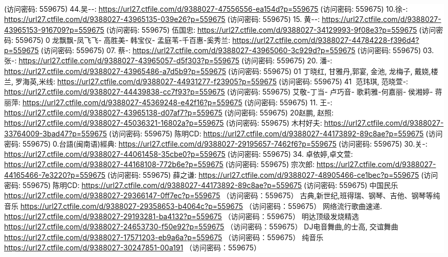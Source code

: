 (访问密码: 559675)
44.吴--: https://url27.ctfile.com/d/9388027-47556556-ea154d?p=559675
(访问密码: 559675)
10.徐-: https://url27.ctfile.com/d/9388027-43965135-039e26?p=559675
(访问密码: 559675)
15. 黄--: https://url27.ctfile.com/d/9388027-43965153-916709?p=559675
(访问密码: 559675)
伍国忠: https://url27.ctfile.com/d/9388027-34129993-9f08e3?p=559675
(访问密码: 559675)
0 龙飘飘-凤飞飞- 高胜美- 韩宝仪-
孟庭苇-千百惠-奚秀兰: https://url27.ctfile.com/d/9388027-44784228-f396d4?p=559675
(访问密码: 559675)
07. 蔡-: https://url27.ctfile.com/d/9388027-43965060-3c929d?p=559675
(访问密码: 559675)
03. 张-: https://url27.ctfile.com/d/9388027-43965057-d5f303?p=559675
(访问密码: 559675)
20. 潘-: https://url27.ctfile.com/d/9388027-43965486-a7d5b9?p=559675
(访问密码: 559675)
01 丁晓红, 甘雅丹,郭宴, 金池, 龙梅子, 戴娆,楼兰, 罗海英,米线: https://url27.ctfile.com/d/9388027-44931277-f23905?p=559675
(访问密码: 559675)
41  范玮琪, 范晓萱-: https://url27.ctfile.com/d/9388027-44439838-cc7f93?p=559675
(访问密码: 559675)
艾敬-丁当- 卢巧音- 歌莉雅-何嘉丽- 侯湘婷- 蒋丽萍: https://url27.ctfile.com/d/9388027-45369248-e42f16?p=559675
(访问密码: 559675)
11. 王-: https://url27.ctfile.com/d/9388027-43965138-d07af7?p=559675
(访问密码: 559675)
20赵鹏, 赵照: https://url27.ctfile.com/d/9388027-45036321-16802a?p=559675
(访问密码: 559675)
木村好夫: https://url27.ctfile.com/d/9388027-33764009-3bad47?p=559675
(访问密码: 559675)
陈明CD:
https://url27.ctfile.com/d/9388027-44173892-89c8ae?p=559675
(访问密码:
559675)
0.台語(闽南语)經典: https://url27.ctfile.com/d/9388027-29195657-7462f6?p=559675
(访问密码: 559675)
30.关-: https://url27.ctfile.com/d/9388027-44061458-35cbe0?p=559675
(访问密码: 559675)
34. 卓依婷,卓文萱: https://url27.ctfile.com/d/9388027-44168108-772b6e?p=559675
(访问密码: 559675)
宗次郎: https://url27.ctfile.com/d/9388027-44165466-7e3220?p=559675
(访问密码: 559675)
薛之谦: https://url27.ctfile.com/d/9388027-48905466-ce1bec?p=559675
(访问密码: 559675)
陈明CD: https://url27.ctfile.com/d/9388027-44173892-89c8ae?p=559675
(访问密码: 559675)
中国民乐
https://url27.ctfile.com/d/9388027-29366147-0ff7ec?p=559675
（访问密码：559675）
古典,新世纪,班得瑞、钢琴、吉他、钢琴等纯音乐
https://url27.ctfile.com/d/9388027-29358653-b4064c?p=559675
（访问密码：559675）
网络流行歌曲速递.
https://url27.ctfile.com/d/9388027-29193281-ba4132?p=559675
（访问密码：559675）
明达顶级发烧精选
https://url27.ctfile.com/d/9388027-24653730-f50e92?p=559675
（访问密码：559675）
DJ电音舞曲,的士高, 交谊舞曲
https://url27.ctfile.com/d/9388027-17571203-eb9a6a?p=559675
（访问密码：559675）
纯音乐
https://url27.ctfile.com/d/9388027-30247851-00a191
（访问密码：559675）